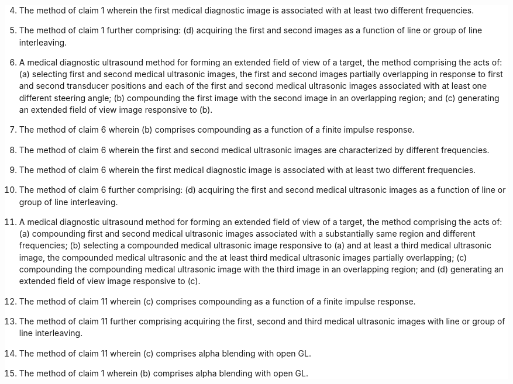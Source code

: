   
4. The method of claim 1 wherein the first medical diagnostic image is associated with at least two different frequencies.

  
5. The method of claim 1 further comprising:
(d) acquiring the first and second images as a function of line or group of line interleaving. 

  
6. A medical diagnostic ultrasound method for forming an extended field of view of a target, the method comprising the acts of:
(a) selecting first and second medical ultrasonic images, the first and second images partially overlapping in response to first and second transducer positions and each of the first and second medical ultrasonic images associated with at least one different steering angle; 
(b) compounding the first image with the second image in an overlapping region; and 
(c) generating an extended field of view image responsive to (b). 

  
7. The method of claim 6 wherein (b) comprises compounding as a function of a finite impulse response.

  
8. The method of claim 6 wherein the first and second medical ultrasonic images are characterized by different frequencies.

  
9. The method of claim 6 wherein the first medical diagnostic image is associated with at least two different frequencies.

  
10. The method of claim 6 further comprising:
(d) acquiring the first and second medical ultrasonic images as a function of line or group of line interleaving. 

  
11. A medical diagnostic ultrasound method for forming an extended field of view of a target, the method comprising the acts of:
(a) compounding first and second medical ultrasonic images associated with a substantially same region and different frequencies; 
(b) selecting a compounded medical ultrasonic image responsive to (a) and at least a third medical ultrasonic image, the compounded medical ultrasonic and the at least third medical ultrasonic images partially overlapping; 
(c) compounding the compounding medical ultrasonic image with the third image in an overlapping region; and 
(d) generating an extended field of view image responsive to (c). 

  
12. The method of claim 11 wherein (c) comprises compounding as a function of a finite impulse response.

  
13. The method of claim 11 further comprising acquiring the first, second and third medical ultrasonic images with line or group of line interleaving.

  
14. The method of claim 11 wherein (c) comprises alpha blending with open GL.

  
15. The method of claim 1 wherein (b) comprises alpha blending with open GL.